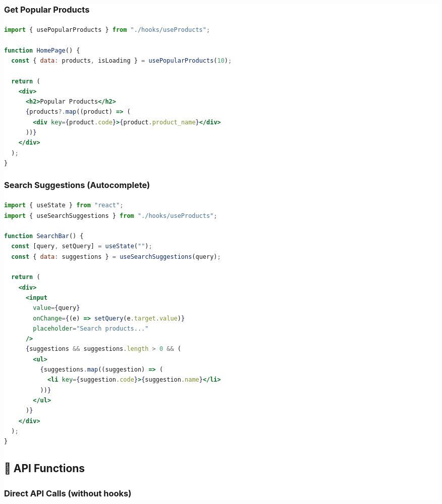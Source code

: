 ### Get Popular Products

```jsx
import { usePopularProducts } from "./hooks/useProducts";

function HomePage() {
  const { data: products, isLoading } = usePopularProducts(10);

  return (
    <div>
      <h2>Popular Products</h2>
      {products?.map((product) => (
        <div key={product.code}>{product.product_name}</div>
      ))}
    </div>
  );
}
```

### Search Suggestions (Autocomplete)

```jsx
import { useState } from "react";
import { useSearchSuggestions } from "./hooks/useProducts";

function SearchBar() {
  const [query, setQuery] = useState("");
  const { data: suggestions } = useSearchSuggestions(query);

  return (
    <div>
      <input
        value={query}
        onChange={(e) => setQuery(e.target.value)}
        placeholder="Search products..."
      />
      {suggestions && suggestions.length > 0 && (
        <ul>
          {suggestions.map((suggestion) => (
            <li key={suggestion.code}>{suggestion.name}</li>
          ))}
        </ul>
      )}
    </div>
  );
}
```

## 🔧 API Functions

### Direct API Calls (without hooks)
